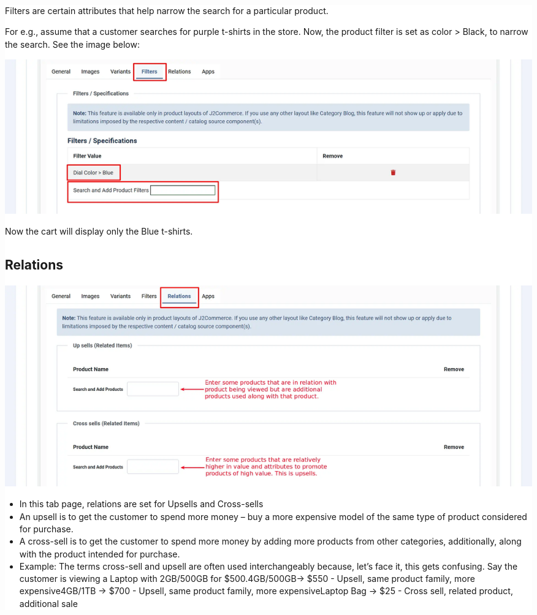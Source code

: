 Filters are certain attributes that help narrow the search for a particular product.

For e.g., assume that a customer searches for purple t-shirts in the store. Now, the product filter is set as color > Black, to narrow the search. See the image below:

![Filters and specifications](../.gitbook/assets/general6.webp)

Now the cart will display only the Blue t-shirts.

## Relations <a href="#relations" id="relations"></a>

![Relations](../.gitbook/assets/general7.webp)

* In this tab page, relations are set for Upsells and Cross-sells
* An upsell is to get the customer to spend more money – buy a more expensive model of the same type of product considered for purchase.
* A cross-sell is to get the customer to spend more money by adding more products from other categories, additionally, along with the product intended for purchase.
* Example: The terms cross-sell and upsell are often used interchangeably because, let’s face it, this gets confusing. Say the customer is viewing a Laptop with 2GB/500GB for $500.4GB/500GB-> $550 - Upsell, same product family, more expensive4GB/1TB -> $700 - Upsell, same product family, more expensiveLaptop Bag -> $25 - Cross sell, related product, additional sale
